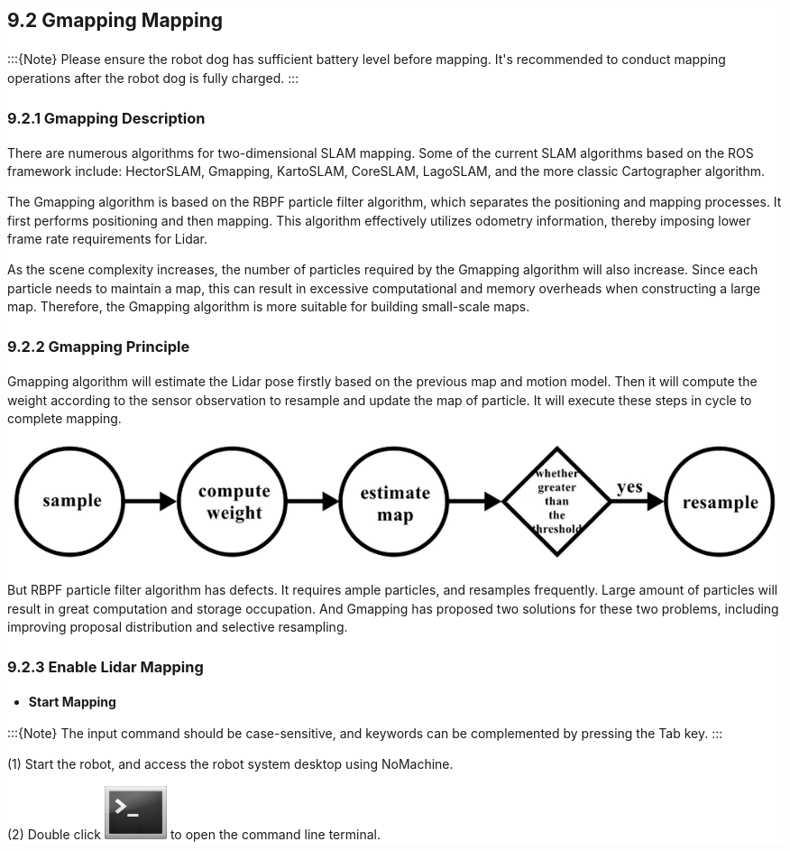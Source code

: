 ## 9.2 Gmapping Mapping

:::{Note}
Please ensure the robot dog has sufficient battery level before mapping. It's recommended to conduct mapping operations after the robot dog is fully charged.
:::

### 9.2.1 Gmapping Description

There are numerous algorithms for two-dimensional SLAM mapping. Some of the current SLAM algorithms based on the ROS framework include: HectorSLAM, Gmapping, KartoSLAM, CoreSLAM, LagoSLAM, and the more classic Cartographer algorithm.

The Gmapping algorithm is based on the RBPF particle filter algorithm, which separates the positioning and mapping processes. It first performs positioning and then mapping. This algorithm effectively utilizes odometry information, thereby imposing lower frame rate requirements for Lidar.

As the scene complexity increases, the number of particles required by the Gmapping algorithm will also increase. Since each particle needs to maintain a map, this can result in excessive computational and memory overheads when constructing a large map. Therefore, the Gmapping algorithm is more suitable for building small-scale maps.

### 9.2.2 Gmapping Principle

Gmapping algorithm will estimate the Lidar pose firstly based on the previous map and motion model. Then it will compute the weight according to the sensor observation to resample and update the map of particle. It will execute these steps in cycle to complete mapping.

<img src="../_static/media/chapter_9/section_2/image2.png" class="common_img" />

But RBPF particle filter algorithm has defects. It requires ample particles, and resamples frequently. Large amount of particles will result in great computation and storage occupation. And Gmapping has proposed two solutions for these two problems, including improving proposal distribution and selective resampling.

### 9.2.3 Enable Lidar Mapping

* **Start Mapping**

:::{Note}
The input command should be case-sensitive, and keywords can be complemented by pressing the Tab key.
:::

(1) Start the robot, and access the robot system desktop using NoMachine.

(2) Double click <img src="../_static/media/chapter_9/section_2/image3.png" /> to open the command line terminal.
